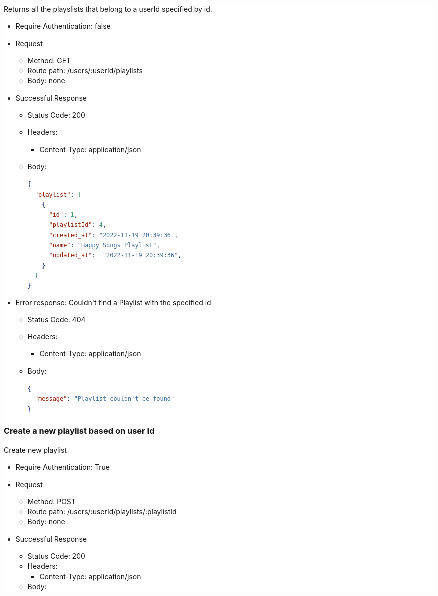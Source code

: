 Returns all the playslists that belong to a userId specified by id.

* Require Authentication: false
* Request
  * Method: GET
  * Route path: /users/:userId/playlists
  * Body: none

* Successful Response
  * Status Code: 200
  * Headers:
    * Content-Type: application/json
  * Body:

    ```json
    {
      "playlist": [
        {
          "id": 1,
          "playlistId": 4,
          "created_at": "2022-11-19 20:39:36",
          "name": "Happy Songs Playlist",
          "updated_at":  "2022-11-19 20:39:36",
        }
      ]
    }
    ```

* Error response: Couldn't find a Playlist with the specified id
  * Status Code: 404
  * Headers:
    * Content-Type: application/json
  * Body:

    ```json
    {
      "message": "Playlist couldn't be found"
    }
    ```

### Create a new playlist based on user Id

Create new playlist

* Require Authentication: True
* Request
  * Method: POST
  * Route path: /users/:userId/playlists/:playlistId
  * Body: none

* Successful Response
  * Status Code: 200
  * Headers:
    * Content-Type: application/json
  * Body:
